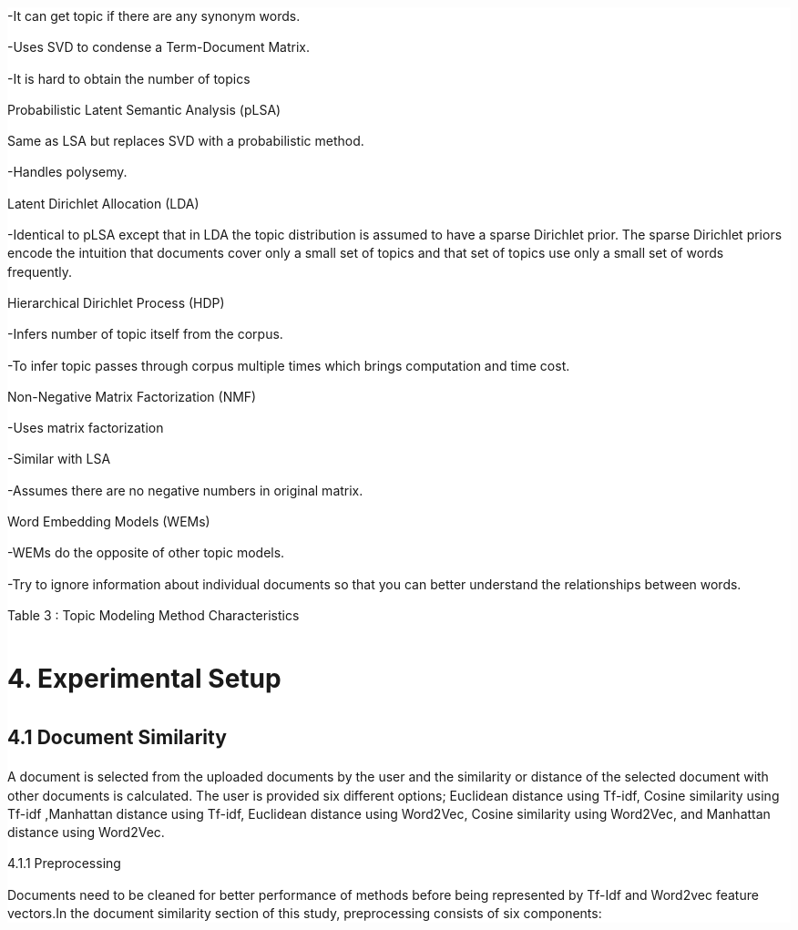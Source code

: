 -It can get topic if there are any synonym words.

-Uses SVD to condense a Term-Document Matrix.

-It is hard to obtain the number of topics

Probabilistic Latent Semantic Analysis (pLSA)

Same as LSA but replaces SVD with a probabilistic method.

-Handles polysemy.

Latent Dirichlet Allocation (LDA)

-Identical to pLSA except that in LDA the topic distribution is assumed to have a sparse Dirichlet prior. The sparse Dirichlet priors encode the intuition that documents cover only a small set of topics and that set of topics use only a small set of words frequently.

Hierarchical Dirichlet Process (HDP)

-Infers number of topic itself from the corpus.

-To infer topic passes through corpus multiple times which brings computation and time cost.

Non-Negative Matrix Factorization (NMF)

-Uses matrix factorization

-Similar with LSA

-Assumes there are no negative numbers in original matrix.

Word Embedding Models (WEMs)

-WEMs do the opposite of other topic models.

-Try to ignore information about individual documents so that you can better understand the relationships between words.

Table 3 : Topic Modeling Method Characteristics

  
  
  
  

# 4. Experimental Setup

## 4.1 Document Similarity

A document is selected from the uploaded documents by the user and the similarity or distance of the selected document with other documents is calculated. The user is provided six different options; Euclidean distance using Tf-idf, Cosine similarity using Tf-idf ,Manhattan distance using Tf-idf, Euclidean distance using Word2Vec, Cosine similarity using Word2Vec, and Manhattan distance using Word2Vec.

  

4.1.1 Preprocessing

Documents need to be cleaned for better performance of methods before being represented by Tf-Idf and Word2vec feature vectors.In the document similarity section of this study, preprocessing consists of six components:
